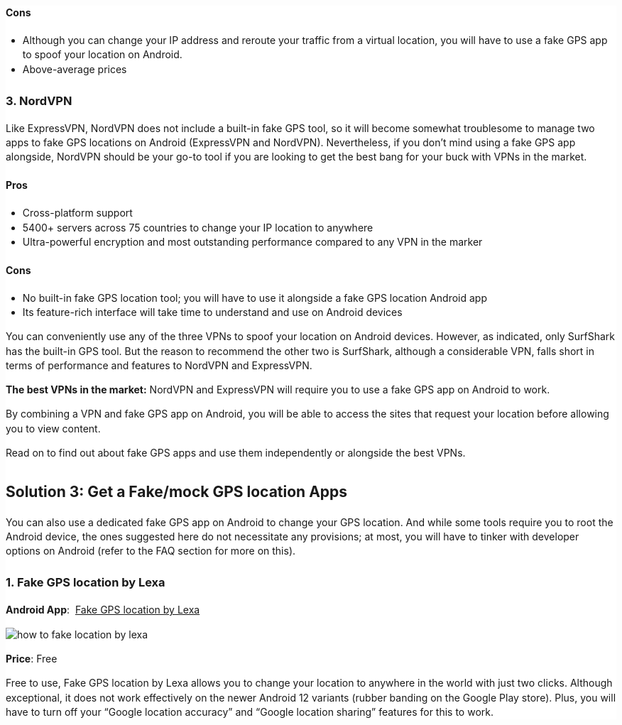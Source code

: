 #### Cons

- Although you can change your IP address and reroute your traffic from a virtual location, you will have to use a fake GPS app to spoof your location on Android.
- Above-average prices

### 3\. NordVPN

Like ExpressVPN, NordVPN does not include a built-in fake GPS tool, so it will become somewhat troublesome to manage two apps to fake GPS locations on Android (ExpressVPN and NordVPN). Nevertheless, if you don’t mind using a fake GPS app alongside, NordVPN should be your go-to tool if you are looking to get the best bang for your buck with VPNs in the market.

#### Pros

- Cross-platform support
- 5400+ servers across 75 countries to change your IP location to anywhere
- Ultra-powerful encryption and most outstanding performance compared to any VPN in the marker

#### Cons

- No built-in fake GPS location tool; you will have to use it alongside a fake GPS location Android app
- Its feature-rich interface will take time to understand and use on Android devices

You can conveniently use any of the three VPNs to spoof your location on Android devices. However, as indicated, only SurfShark has the built-in GPS tool. But the reason to recommend the other two is SurfShark, although a considerable VPN, falls short in terms of performance and features to NordVPN and ExpressVPN.

**The best VPNs in the market:** NordVPN and ExpressVPN will require you to use a fake GPS app on Android to work.

By combining a VPN and fake GPS app on Android, you will be able to access the sites that request your location before allowing you to view content.

Read on to find out about fake GPS apps and use them independently or alongside the best VPNs.

## Solution 3: Get a Fake/mock GPS location Apps

You can also use a dedicated fake GPS app on Android to change your GPS location. And while some tools require you to root the Android device, the ones suggested here do not necessitate any provisions; at most, you will have to tinker with developer options on Android (refer to the FAQ section for more on this).

### 1\. Fake GPS location by Lexa

**Android App**:  [Fake GPS location by Lexa](https://play.google.com/store/apps/details?id=com.lexa.fakegps&hl=en_IN&gl=US)

![how to fake location by lexa](https://images.wondershare.com/drfone/article/2022/03/fake-gps-location-by-lexa.jpg)

**Price**: Free

Free to use, Fake GPS location by Lexa allows you to change your location to anywhere in the world with just two clicks. Although exceptional, it does not work effectively on the newer Android 12 variants (rubber banding on the Google Play store). Plus, you will have to turn off your “Google location accuracy” and “Google location sharing” features for this to work.

